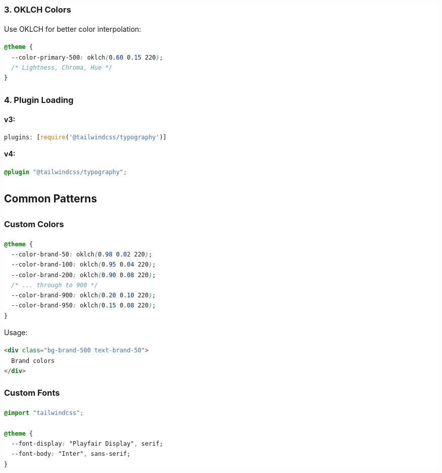 ### 3. OKLCH Colors

Use OKLCH for better color interpolation:

```css
@theme {
  --color-primary-500: oklch(0.60 0.15 220);
  /* Lightness, Chroma, Hue */
}
```

### 4. Plugin Loading

**v3:**
```javascript
plugins: [require('@tailwindcss/typography')]
```

**v4:**
```css
@plugin "@tailwindcss/typography";
```

## Common Patterns

### Custom Colors

```css
@theme {
  --color-brand-50: oklch(0.98 0.02 220);
  --color-brand-100: oklch(0.95 0.04 220);
  --color-brand-200: oklch(0.90 0.08 220);
  /* ... through to 900 */
  --color-brand-900: oklch(0.20 0.10 220);
  --color-brand-950: oklch(0.15 0.08 220);
}
```

Usage:
```html
<div class="bg-brand-500 text-brand-50">
  Brand colors
</div>
```

### Custom Fonts

```css
@import "tailwindcss";

@theme {
  --font-display: "Playfair Display", serif;
  --font-body: "Inter", sans-serif;
}
```

